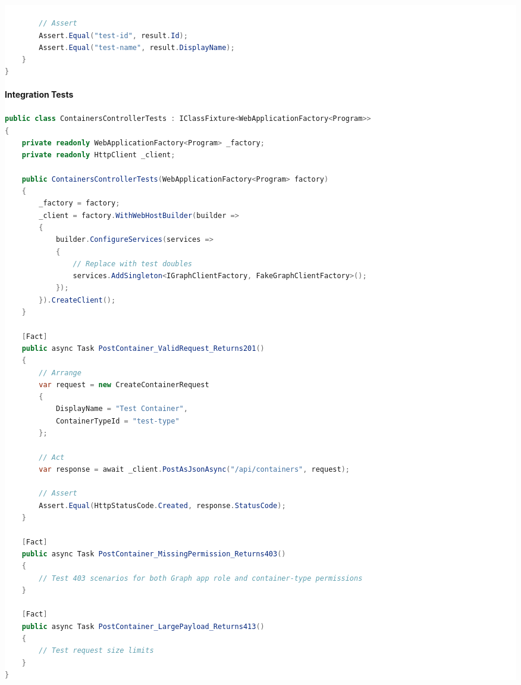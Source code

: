 ```csharp

        // Assert
        Assert.Equal("test-id", result.Id);
        Assert.Equal("test-name", result.DisplayName);
    }
}
```

#### Integration Tests
```csharp
public class ContainersControllerTests : IClassFixture<WebApplicationFactory<Program>>
{
    private readonly WebApplicationFactory<Program> _factory;
    private readonly HttpClient _client;

    public ContainersControllerTests(WebApplicationFactory<Program> factory)
    {
        _factory = factory;
        _client = factory.WithWebHostBuilder(builder =>
        {
            builder.ConfigureServices(services =>
            {
                // Replace with test doubles
                services.AddSingleton<IGraphClientFactory, FakeGraphClientFactory>();
            });
        }).CreateClient();
    }

    [Fact]
    public async Task PostContainer_ValidRequest_Returns201()
    {
        // Arrange
        var request = new CreateContainerRequest
        {
            DisplayName = "Test Container",
            ContainerTypeId = "test-type"
        };

        // Act
        var response = await _client.PostAsJsonAsync("/api/containers", request);

        // Assert
        Assert.Equal(HttpStatusCode.Created, response.StatusCode);
    }

    [Fact]
    public async Task PostContainer_MissingPermission_Returns403()
    {
        // Test 403 scenarios for both Graph app role and container-type permissions
    }

    [Fact]
    public async Task PostContainer_LargePayload_Returns413()
    {
        // Test request size limits
    }
}
```
